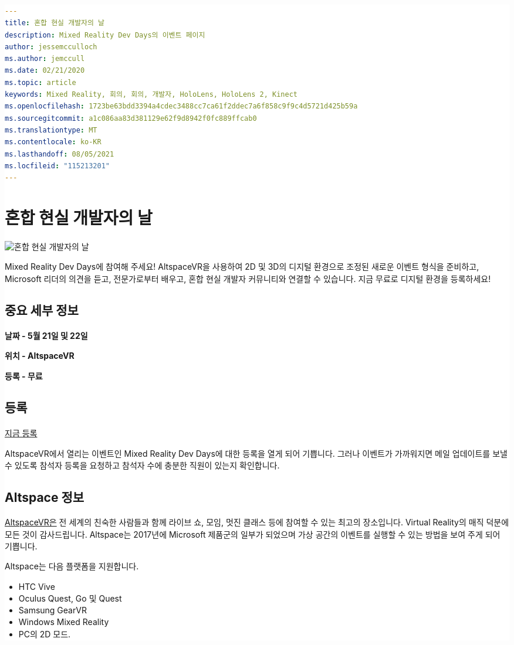 ```yaml
---
title: 혼합 현실 개발자의 날
description: Mixed Reality Dev Days의 이벤트 페이지
author: jessemcculloch
ms.author: jemccull
ms.date: 02/21/2020
ms.topic: article
keywords: Mixed Reality, 회의, 회의, 개발자, HoloLens, HoloLens 2, Kinect
ms.openlocfilehash: 1723be63bdd3394a4cdec3488cc7ca61f2ddec7a6f858c9f9c4d5721d425b59a
ms.sourcegitcommit: a1c086aa83d381129e62f9d8942f0fc889ffcab0
ms.translationtype: MT
ms.contentlocale: ko-KR
ms.lasthandoff: 08/05/2021
ms.locfileid: "115213201"
---
```

# <a name="mixed-reality-dev-days"></a>혼합 현실 개발자의 날

![혼합 현실 개발자의 날](images/MRDD/MRDevDaysBanner.png)

Mixed Reality Dev Days에 참여해 주세요! AltspaceVR을 사용하여 2D 및 3D의 디지털 환경으로 조정된 새로운 이벤트 형식을 준비하고, Microsoft 리더의 의견을 듣고, 전문가로부터 배우고, 혼합 현실 개발자 커뮤니티와 연결할 수 있습니다. 지금 무료로 디지털 환경을 등록하세요!

## <a name="important-details"></a>중요 세부 정보

**날짜 - 5월 21일 및 22일**

**위치 - AltspaceVR**

**등록 - 무료**

## <a name="registration"></a>등록

[지금 등록](https://mixedrealityprod.microsoftcrmportals.com/MRDDRegistration/)

AltspaceVR에서 열리는 이벤트인 Mixed Reality Dev Days에 대한 등록을 열게 되어 기쁩니다. 그러나 이벤트가 가까워지면 메일 업데이트를 보낼 수 있도록 참석자 등록을 요청하고 참석자 수에 충분한 직원이 있는지 확인합니다.

## <a name="about-altspace"></a>Altspace 정보

[AltspaceVR은](https://altvr.com/) 전 세계의 친숙한 사람들과 함께 라이브 쇼, 모임, 멋진 클래스 등에 참여할 수 있는 최고의 장소입니다. Virtual Reality의 매직 덕분에 모든 것이 감사드립니다.  Altspace는 2017년에 Microsoft 제품군의 일부가 되었으며 가상 공간의 이벤트를 실행할 수 있는 방법을 보여 주게 되어 기쁩니다.

Altspace는 다음 플랫폼을 지원합니다. 

* HTC Vive
* Oculus Quest, Go 및 Quest
* Samsung GearVR
* Windows Mixed Reality
* PC의 2D 모드.  
